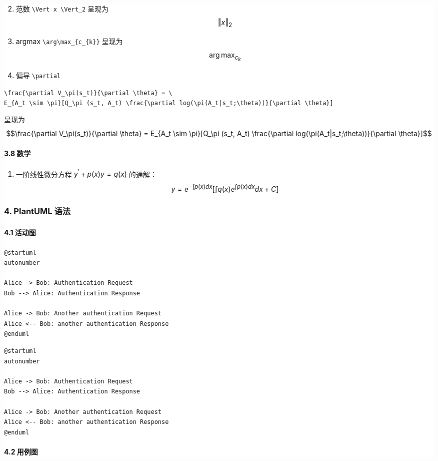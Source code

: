 2. 范数
`\Vert x \Vert_2`
呈现为
$$\Vert x \Vert_2$$

3. argmax
`\arg\max_{c_{k}}` 
呈现为
$$\arg\max_{c_{k}}$$


4. 偏导 `\partial`
```
\frac{\partial V_\pi(s_t)}{\partial \theta} = \
E_{A_t \sim \pi}[Q_\pi (s_t, A_t) \frac{\partial log(\pi(A_t|s_t;\theta))}{\partial \theta}]
```
呈现为
$$\frac{\partial V_\pi(s_t)}{\partial \theta} = E_{A_t \sim \pi}[Q_\pi (s_t, A_t) \frac{\partial log(\pi(A_t|s_t;\theta))}{\partial \theta}]$$



#### 3.8 数学

1. 一阶线性微分方程 $y^{\prime} + p(x)y = q(x)$ 的通解：
$$y=e^{-\int p(x)dx}[\int q(x)e^{\int p(x)dx}dx+C]$$

### 4. PlantUML 语法

#### 4.1 活动图

```md
@startuml
autonumber

Alice -> Bob: Authentication Request
Bob --> Alice: Authentication Response

Alice -> Bob: Another authentication Request
Alice <-- Bob: another authentication Response
@enduml
```

```plantuml
@startuml
autonumber

Alice -> Bob: Authentication Request
Bob --> Alice: Authentication Response

Alice -> Bob: Another authentication Request
Alice <-- Bob: another authentication Response
@enduml
```

#### 4.2 用例图
